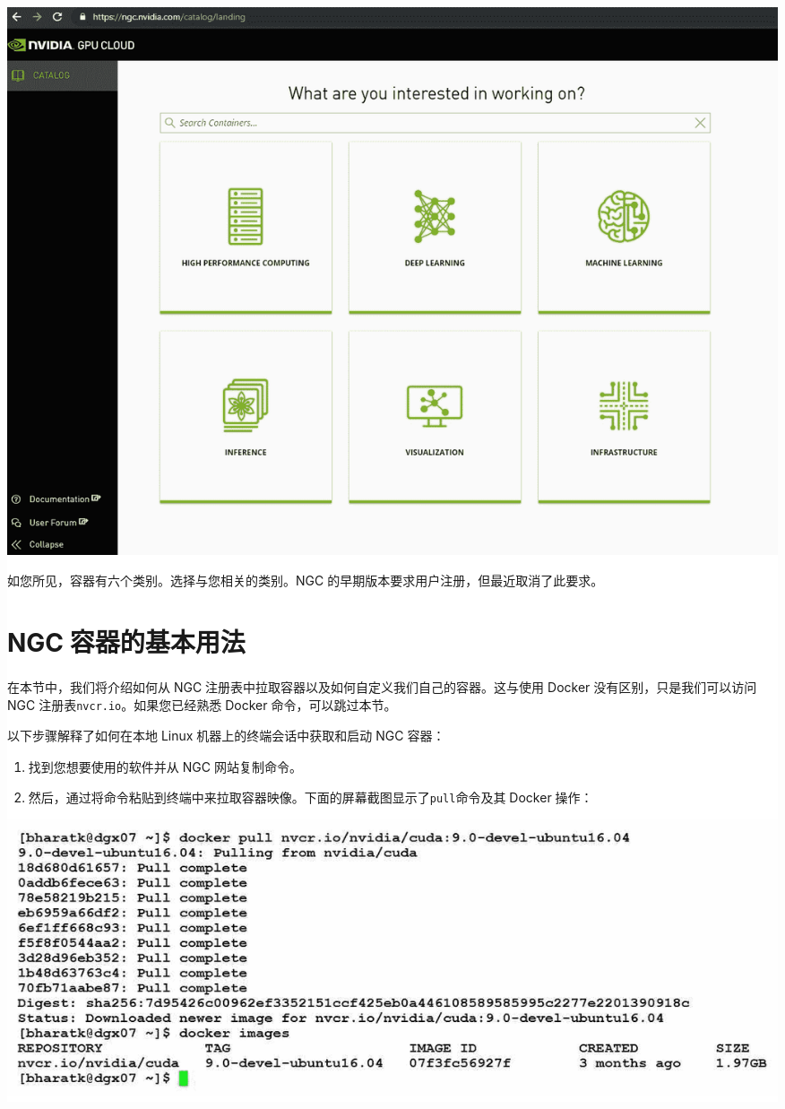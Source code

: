 ![](img/6605ca00-405e-43a5-b447-9a99c2a2f8b3.png)

如您所见，容器有六个类别。选择与您相关的类别。NGC 的早期版本要求用户注册，但最近取消了此要求。

# NGC 容器的基本用法

在本节中，我们将介绍如何从 NGC 注册表中拉取容器以及如何自定义我们自己的容器。这与使用 Docker 没有区别，只是我们可以访问 NGC 注册表`nvcr.io`。如果您已经熟悉 Docker 命令，可以跳过本节。

以下步骤解释了如何在本地 Linux 机器上的终端会话中获取和启动 NGC 容器：

1.  找到您想要使用的软件并从 NGC 网站复制命令。

1.  然后，通过将命令粘贴到终端中来拉取容器映像。下面的屏幕截图显示了`pull`命令及其 Docker 操作：

![](img/9f5c6c17-d493-45bb-b8fc-7972af831865.png)
